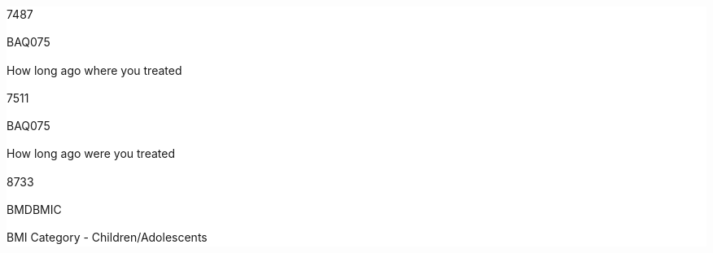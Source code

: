 <td style="text-align:left;">

7487

</td>

<td style="text-align:left;">

BAQ075

</td>

<td style="text-align:left;">

How long ago where you treated

</td>

</tr>

<tr>

<td style="text-align:left;">

7511

</td>

<td style="text-align:left;">

BAQ075

</td>

<td style="text-align:left;">

How long ago were you treated

</td>

</tr>

<tr>

<td style="text-align:left;">

8733

</td>

<td style="text-align:left;">

BMDBMIC

</td>

<td style="text-align:left;">

BMI Category - Children/Adolescents

</td>

</tr>

<tr>
